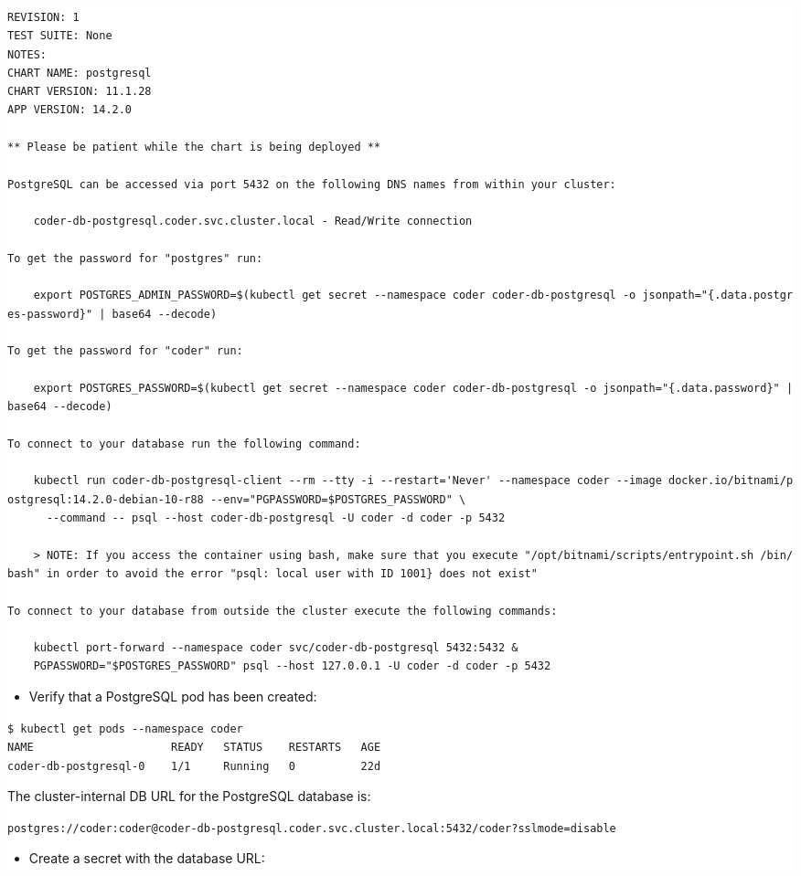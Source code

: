 ```console
REVISION: 1
TEST SUITE: None
NOTES:
CHART NAME: postgresql
CHART VERSION: 11.1.28
APP VERSION: 14.2.0

** Please be patient while the chart is being deployed **

PostgreSQL can be accessed via port 5432 on the following DNS names from within your cluster:

    coder-db-postgresql.coder.svc.cluster.local - Read/Write connection

To get the password for "postgres" run:

    export POSTGRES_ADMIN_PASSWORD=$(kubectl get secret --namespace coder coder-db-postgresql -o jsonpath="{.data.postgres-password}" | base64 --decode)

To get the password for "coder" run:

    export POSTGRES_PASSWORD=$(kubectl get secret --namespace coder coder-db-postgresql -o jsonpath="{.data.password}" | base64 --decode)

To connect to your database run the following command:

    kubectl run coder-db-postgresql-client --rm --tty -i --restart='Never' --namespace coder --image docker.io/bitnami/postgresql:14.2.0-debian-10-r88 --env="PGPASSWORD=$POSTGRES_PASSWORD" \
      --command -- psql --host coder-db-postgresql -U coder -d coder -p 5432

    > NOTE: If you access the container using bash, make sure that you execute "/opt/bitnami/scripts/entrypoint.sh /bin/bash" in order to avoid the error "psql: local user with ID 1001} does not exist"

To connect to your database from outside the cluster execute the following commands:

    kubectl port-forward --namespace coder svc/coder-db-postgresql 5432:5432 &
    PGPASSWORD="$POSTGRES_PASSWORD" psql --host 127.0.0.1 -U coder -d coder -p 5432
```

* Verify that a PostgreSQL pod has been created:

```console
$ kubectl get pods --namespace coder
NAME                     READY   STATUS    RESTARTS   AGE
coder-db-postgresql-0    1/1     Running   0          22d
```

The cluster-internal DB URL for the PostgreSQL database is:

```
postgres://coder:coder@coder-db-postgresql.coder.svc.cluster.local:5432/coder?sslmode=disable
```

* Create a secret with the database URL:
